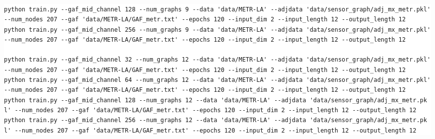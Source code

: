 ```
python train.py --gaf_mid_channel 128 --num_graphs 9 --data 'data/METR-LA' --adjdata 'data/sensor_graph/adj_mx_metr.pkl' --num_nodes 207 --gaf 'data/METR-LA/GAF_metr.txt' --epochs 120 --input_dim 2 --input_length 12 --output_length 12
python train.py --gaf_mid_channel 256 --num_graphs 9 --data 'data/METR-LA' --adjdata 'data/sensor_graph/adj_mx_metr.pkl' --num_nodes 207 --gaf 'data/METR-LA/GAF_metr.txt' --epochs 120 --input_dim 2 --input_length 12 --output_length 12

python train.py --gaf_mid_channel 32 --num_graphs 12 --data 'data/METR-LA' --adjdata 'data/sensor_graph/adj_mx_metr.pkl' --num_nodes 207 --gaf 'data/METR-LA/GAF_metr.txt' --epochs 120 --input_dim 2 --input_length 12 --output_length 12
python train.py --gaf_mid_channel 64 --num_graphs 12 --data 'data/METR-LA' --adjdata 'data/sensor_graph/adj_mx_metr.pkl' --num_nodes 207 --gaf 'data/METR-LA/GAF_metr.txt' --epochs 120 --input_dim 2 --input_length 12 --output_length 12
python train.py --gaf_mid_channel 128 --num_graphs 12 --data 'data/METR-LA' --adjdata 'data/sensor_graph/adj_mx_metr.pkl' --num_nodes 207 --gaf 'data/METR-LA/GAF_metr.txt' --epochs 120 --input_dim 2 --input_length 12 --output_length 12
python train.py --gaf_mid_channel 256 --num_graphs 12 --data 'data/METR-LA' --adjdata 'data/sensor_graph/adj_mx_metr.pkl' --num_nodes 207 --gaf 'data/METR-LA/GAF_metr.txt' --epochs 120 --input_dim 2 --input_length 12 --output_length 12
```